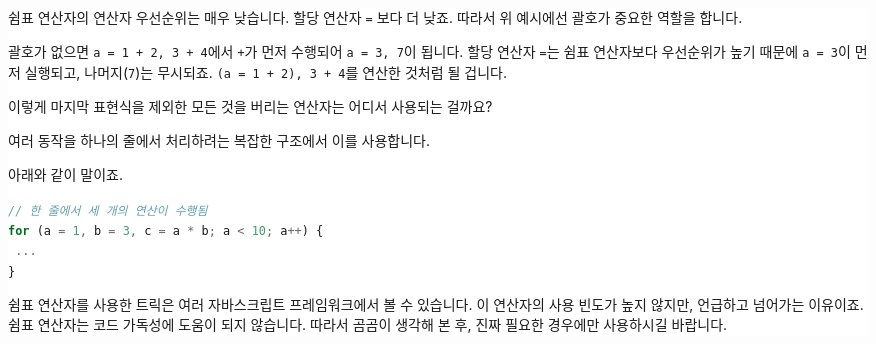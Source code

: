 쉼표 연산자의 연산자 우선순위는 매우 낮습니다. 할당 연산자 `=` 보다 더 낮죠. 따라서 위 예시에선 괄호가 중요한 역할을 합니다.

괄호가 없으면 `a = 1 + 2, 3 + 4`에서 `+`가 먼저 수행되어 `a = 3, 7`이 됩니다. 할당 연산자 `=`는 쉼표 연산자보다 우선순위가 높기 때문에 `a = 3`이 먼저 실행되고, 나머지(`7`)는 무시되죠. `(a = 1 + 2), 3 + 4`를 연산한 것처럼 될 겁니다.

이렇게 마지막 표현식을 제외한 모든 것을 버리는 연산자는 어디서 사용되는 걸까요?

여러 동작을 하나의 줄에서 처리하려는 복잡한 구조에서 이를 사용합니다.

아래와 같이 말이죠.

```javascript
// 한 줄에서 세 개의 연산이 수행됨
for (a = 1, b = 3, c = a * b; a < 10; a++) {
 ...
}
```

쉼표 연산자를 사용한 트릭은 여러 자바스크립트 프레임워크에서 볼 수 있습니다. 이 연산자의 사용 빈도가 높지 않지만, 언급하고 넘어가는 이유이죠. 쉼표 연산자는 코드 가독성에 도움이 되지 않습니다. 따라서 곰곰이 생각해 본 후, 진짜 필요한 경우에만 사용하시길 바랍니다.